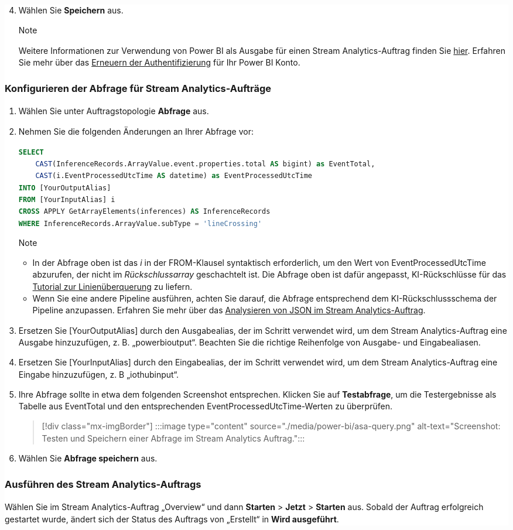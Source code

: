 4. Wählen Sie **Speichern** aus.

   > [!NOTE]
   > Weitere Informationen zur Verwendung von Power BI als Ausgabe für einen Stream Analytics-Auftrag finden Sie [hier](../../stream-analytics/power-bi-output.md). Erfahren Sie mehr über das [Erneuern der Authentifizierung](../../stream-analytics/stream-analytics-power-bi-dashboard.md#renew-authorization) für Ihr Power BI Konto.

### <a name="configure-the-query-for-stream-analytics-job"></a>Konfigurieren der Abfrage für Stream Analytics-Aufträge

1. Wählen Sie unter Auftragstopologie **Abfrage** aus.
2. Nehmen Sie die folgenden Änderungen an Ihrer Abfrage vor:

   ```SQL
   SELECT
       CAST(InferenceRecords.ArrayValue.event.properties.total AS bigint) as EventTotal,
       CAST(i.EventProcessedUtcTime AS datetime) as EventProcessedUtcTime
   INTO [YourOutputAlias]
   FROM [YourInputAlias] i
   CROSS APPLY GetArrayElements(inferences) AS InferenceRecords
   WHERE InferenceRecords.ArrayValue.subType = 'lineCrossing'
   ```

   > [!NOTE]
   >
   > - In der Abfrage oben ist das _i_ in der FROM-Klausel syntaktisch erforderlich, um den Wert von EventProcessedUtcTime abzurufen, der nicht im _Rückschlussarray_ geschachtelt ist.
   >   Die Abfrage oben ist dafür angepasst, KI-Rückschlüsse für das [Tutorial zur Linienüberquerung](use-line-crossing.md) zu liefern.
   > - Wenn Sie eine andere Pipeline ausführen, achten Sie darauf, die Abfrage entsprechend dem KI-Rückschlussschema der Pipeline anzupassen. Erfahren Sie mehr über das [Analysieren von JSON im Stream Analytics-Auftrag](../../stream-analytics/stream-analytics-parsing-json.md).

3. Ersetzen Sie [YourOutputAlias] durch den Ausgabealias, der im Schritt verwendet wird, um dem Stream Analytics-Auftrag eine Ausgabe hinzuzufügen, z. B. „powerbioutput“. Beachten Sie die richtige Reihenfolge von Ausgabe- und Eingabealiasen.
4. Ersetzen Sie [YourInputAlias] durch den Eingabealias, der im Schritt verwendet wird, um dem Stream Analytics-Auftrag eine Eingabe hinzuzufügen, z. B „iothubinput“.
5. Ihre Abfrage sollte in etwa dem folgenden Screenshot entsprechen. Klicken Sie auf **Testabfrage**, um die Testergebnisse als Tabelle aus EventTotal und den entsprechenden EventProcessedUtcTime-Werten zu überprüfen.

   > [!div class="mx-imgBorder"]
   > :::image type="content" source="./media/power-bi/asa-query.png" alt-text="Screenshot: Testen und Speichern einer Abfrage im Stream Analytics Auftrag.":::

6. Wählen Sie **Abfrage speichern** aus.

### <a name="run-the-stream-analytics-job"></a>Ausführen des Stream Analytics-Auftrags

Wählen Sie im Stream Analytics-Auftrag „Overview“ und dann **Starten** > **Jetzt** > **Starten** aus. Sobald der Auftrag erfolgreich gestartet wurde, ändert sich der Status des Auftrags von „Erstellt“ in **Wird ausgeführt**.
